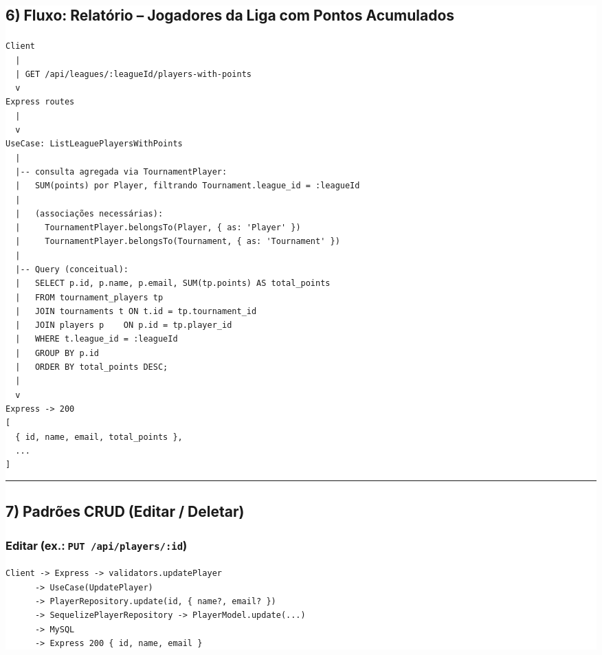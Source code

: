 
## 6) Fluxo: Relatório – Jogadores da Liga com Pontos Acumulados

```
Client
  |
  | GET /api/leagues/:leagueId/players-with-points
  v
Express routes
  |
  v
UseCase: ListLeaguePlayersWithPoints
  |
  |-- consulta agregada via TournamentPlayer:
  |   SUM(points) por Player, filtrando Tournament.league_id = :leagueId
  |
  |   (associações necessárias):
  |     TournamentPlayer.belongsTo(Player, { as: 'Player' })
  |     TournamentPlayer.belongsTo(Tournament, { as: 'Tournament' })
  |
  |-- Query (conceitual):
  |   SELECT p.id, p.name, p.email, SUM(tp.points) AS total_points
  |   FROM tournament_players tp
  |   JOIN tournaments t ON t.id = tp.tournament_id
  |   JOIN players p    ON p.id = tp.player_id
  |   WHERE t.league_id = :leagueId
  |   GROUP BY p.id
  |   ORDER BY total_points DESC;
  |
  v
Express -> 200
[
  { id, name, email, total_points },
  ...
]
```

---

## 7) Padrões CRUD (Editar / Deletar)

### Editar (ex.: `PUT /api/players/:id`)
```
Client -> Express -> validators.updatePlayer
      -> UseCase(UpdatePlayer)
      -> PlayerRepository.update(id, { name?, email? })
      -> SequelizePlayerRepository -> PlayerModel.update(...)
      -> MySQL
      -> Express 200 { id, name, email }
```
